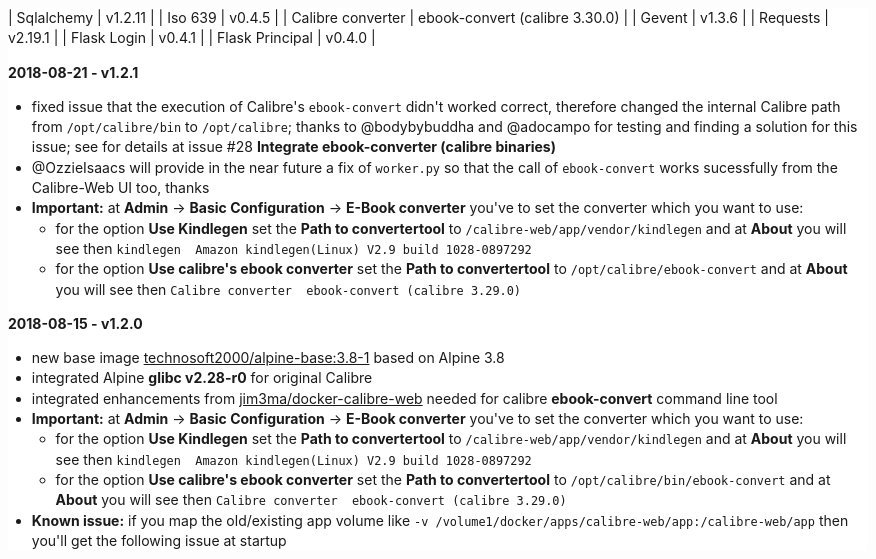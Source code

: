 | Sqlalchemy	        | v1.2.11               |
| Iso 639	            | v0.4.5                |
| Calibre converter	  | ebook-convert (calibre 3.30.0) |
| Gevent	            | v1.3.6                |
| Requests	          | v2.19.1               |
| Flask Login	        | v0.4.1                |
| Flask Principal	    | v0.4.0                |

**2018-08-21 - v1.2.1**

 * fixed issue that the execution of Calibre's `ebook-convert` didn't worked correct,
   therefore changed the internal Calibre path from `/opt/calibre/bin` to `/opt/calibre`;
   thanks to @bodybybuddha and @adocampo for testing and finding a solution for this issue;
   see for details at issue #28 **Integrate ebook-converter (calibre binaries)**
 * @OzzieIsaacs will provide in the near future a fix of `worker.py` so that the call of `ebook-convert`
   works sucessfully from the Calibre-Web UI too, thanks
 * **Important:** 
   at **Admin** -> **Basic Configuration** -> **E-Book converter** you've to set the converter which you want to use:
   - for the option **Use Kindlegen** set the **Path to convertertool** to `/calibre-web/app/vendor/kindlegen`
     and at **About** you will see then `kindlegen	Amazon kindlegen(Linux) V2.9 build 1028-0897292`
   - for the option **Use calibre's ebook converter** set the **Path to convertertool** to `/opt/calibre/ebook-convert`
     and at **About** you will see then `Calibre converter	ebook-convert (calibre 3.29.0)`

**2018-08-15 - v1.2.0**

 * new base image [technosoft2000/alpine-base:3.8-1](https://hub.docker.com/r/technosoft2000/alpine-base/) based on Alpine 3.8
 * integrated Alpine **glibc v2.28-r0** for original Calibre
 * integrated enhancements from [jim3ma/docker-calibre-web](https://github.com/jim3ma/docker-calibre-web) needed for calibre **ebook-convert** command line tool
 * **Important:** 
   at **Admin** -> **Basic Configuration** -> **E-Book converter** you've to set the converter which you want to use:
   - for the option **Use Kindlegen** set the **Path to convertertool** to `/calibre-web/app/vendor/kindlegen`
     and at **About** you will see then `kindlegen	Amazon kindlegen(Linux) V2.9 build 1028-0897292`
   - for the option **Use calibre's ebook converter** set the **Path to convertertool** to `/opt/calibre/bin/ebook-convert`
     and at **About** you will see then `Calibre converter	ebook-convert (calibre 3.29.0)`
 * **Known issue:**
   if you map the old/existing app volume like `-v /volume1/docker/apps/calibre-web/app:/calibre-web/app`
   then you'll get the following issue at startup
